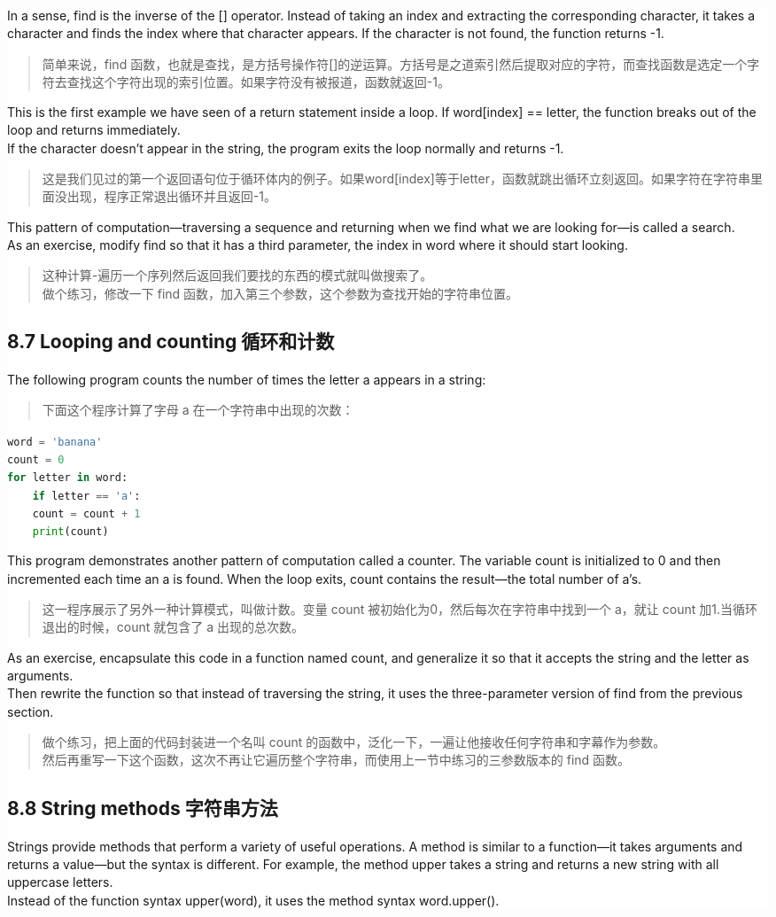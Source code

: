In a sense, find is the inverse of the \[\] operator. Instead of taking an index and extracting the corresponding character, it takes a character and finds the index where that character appears. If the character is not found, the function returns -1.

> 简单来说，find 函数，也就是查找，是方括号操作符\[\]的逆运算。方括号是之道索引然后提取对应的字符，而查找函数是选定一个字符去查找这个字符出现的索引位置。如果字符没有被报道，函数就返回-1。

This is the first example we have seen of a return statement inside a loop. If word\[index\] == letter, the function breaks out of the loop and returns immediately.  
If the character doesn’t appear in the string, the program exits the loop normally and returns -1.

> 这是我们见过的第一个返回语句位于循环体内的例子。如果word\[index\]等于letter，函数就跳出循环立刻返回。如果字符在字符串里面没出现，程序正常退出循环并且返回-1。

This pattern of computation—traversing a sequence and returning when we find what we are looking for—is called a search.  
As an exercise, modify find so that it has a third parameter, the index in word where it should start looking.

> 这种计算-遍历一个序列然后返回我们要找的东西的模式就叫做搜索了。  
> 做个练习，修改一下 find 函数，加入第三个参数，这个参数为查找开始的字符串位置。

## 8.7  Looping and counting 循环和计数

The following program counts the number of times the letter a appears in a string:

> 下面这个程序计算了字母 a 在一个字符串中出现的次数：

```Python
word = 'banana'
count = 0
for letter in word:
    if letter == 'a':
    count = count + 1
    print(count)
```

This program demonstrates another pattern of computation called a counter. The variable count is initialized to 0 and then incremented each time an a is found. When the loop exits, count contains the result—the total number of a’s.

> 这一程序展示了另外一种计算模式，叫做计数。变量 count 被初始化为0，然后每次在字符串中找到一个 a，就让 count 加1.当循环退出的时候，count 就包含了 a 出现的总次数。

As an exercise, encapsulate this code in a function named count, and generalize it so that it accepts the string and the letter as arguments.  
Then rewrite the function so that instead of traversing the string, it uses the three-parameter version of find from the previous section.

> 做个练习，把上面的代码封装进一个名叫 count 的函数中，泛化一下，一遍让他接收任何字符串和字幕作为参数。  
> 然后再重写一下这个函数，这次不再让它遍历整个字符串，而使用上一节中练习的三参数版本的 find 函数。

## 8.8  String methods 字符串方法

Strings provide methods that perform a variety of useful operations. A method is similar to a function—it takes arguments and returns a value—but the syntax is different. For example, the method upper takes a string and returns a new string with all uppercase letters.  
Instead of the function syntax upper\(word\), it uses the method syntax word.upper\(\).
